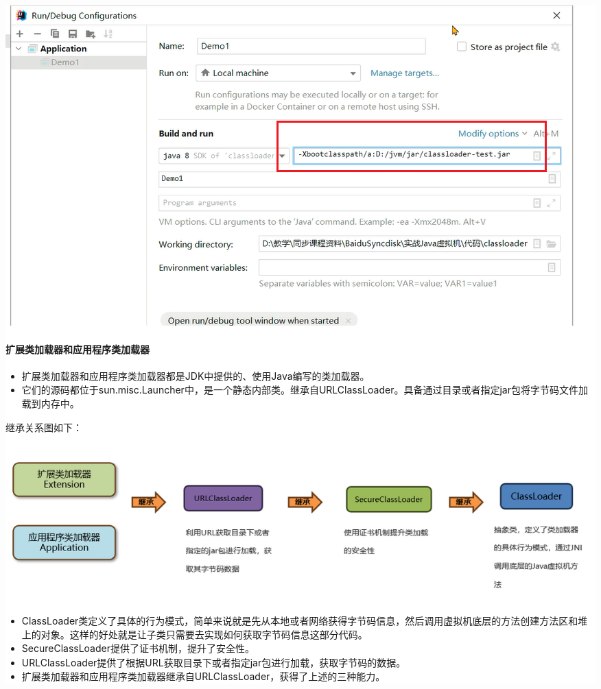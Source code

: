 ![img](assets/20240209104913541.png)

#### 扩展类加载器和应用程序类加载器

- 扩展类加载器和应用程序类加载器都是JDK中提供的、使用Java编写的类加载器。
- 它们的源码都位于sun.misc.Launcher中，是一个静态内部类。继承自URLClassLoader。具备通过目录或者指定jar包将字节码文件加载到内存中。

继承关系图如下：

![img](assets/20240209104913630.png)

- ClassLoader类定义了具体的行为模式，简单来说就是先从本地或者网络获得字节码信息，然后调用虚拟机底层的方法创建方法区和堆上的对象。这样的好处就是让子类只需要去实现如何获取字节码信息这部分代码。
- SecureClassLoader提供了证书机制，提升了安全性。
- URLClassLoader提供了根据URL获取目录下或者指定jar包进行加载，获取字节码的数据。
- 扩展类加载器和应用程序类加载器继承自URLClassLoader，获得了上述的三种能力。
